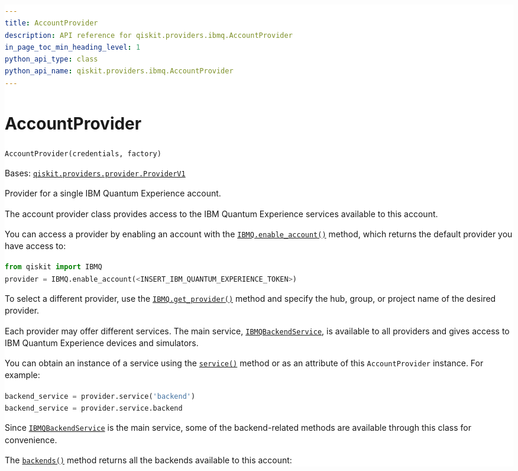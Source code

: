 ```yaml
---
title: AccountProvider
description: API reference for qiskit.providers.ibmq.AccountProvider
in_page_toc_min_heading_level: 1
python_api_type: class
python_api_name: qiskit.providers.ibmq.AccountProvider
---
```


# AccountProvider

<span id="qiskit.providers.ibmq.AccountProvider" />

`AccountProvider(credentials, factory)`

Bases: [`qiskit.providers.provider.ProviderV1`](qiskit.providers.ProviderV1 "qiskit.providers.provider.ProviderV1")

Provider for a single IBM Quantum Experience account.

The account provider class provides access to the IBM Quantum Experience services available to this account.

You can access a provider by enabling an account with the [`IBMQ.enable_account()`](qiskit.providers.ibmq.IBMQFactory#enable_account "qiskit.providers.ibmq.IBMQFactory.enable_account") method, which returns the default provider you have access to:

```python
from qiskit import IBMQ
provider = IBMQ.enable_account(<INSERT_IBM_QUANTUM_EXPERIENCE_TOKEN>)
```

To select a different provider, use the [`IBMQ.get_provider()`](qiskit.providers.ibmq.IBMQFactory#get_provider "qiskit.providers.ibmq.IBMQFactory.get_provider") method and specify the hub, group, or project name of the desired provider.

Each provider may offer different services. The main service, [`IBMQBackendService`](qiskit.providers.ibmq.IBMQBackendService "qiskit.providers.ibmq.ibmqbackendservice.IBMQBackendService"), is available to all providers and gives access to IBM Quantum Experience devices and simulators.

You can obtain an instance of a service using the [`service()`](qiskit.providers.ibmq.AccountProvider#service "qiskit.providers.ibmq.AccountProvider.service") method or as an attribute of this `AccountProvider` instance. For example:

```python
backend_service = provider.service('backend')
backend_service = provider.service.backend
```

Since [`IBMQBackendService`](qiskit.providers.ibmq.IBMQBackendService "qiskit.providers.ibmq.ibmqbackendservice.IBMQBackendService") is the main service, some of the backend-related methods are available through this class for convenience.

The [`backends()`](qiskit.providers.ibmq.AccountProvider#backends "qiskit.providers.ibmq.AccountProvider.backends") method returns all the backends available to this account:
